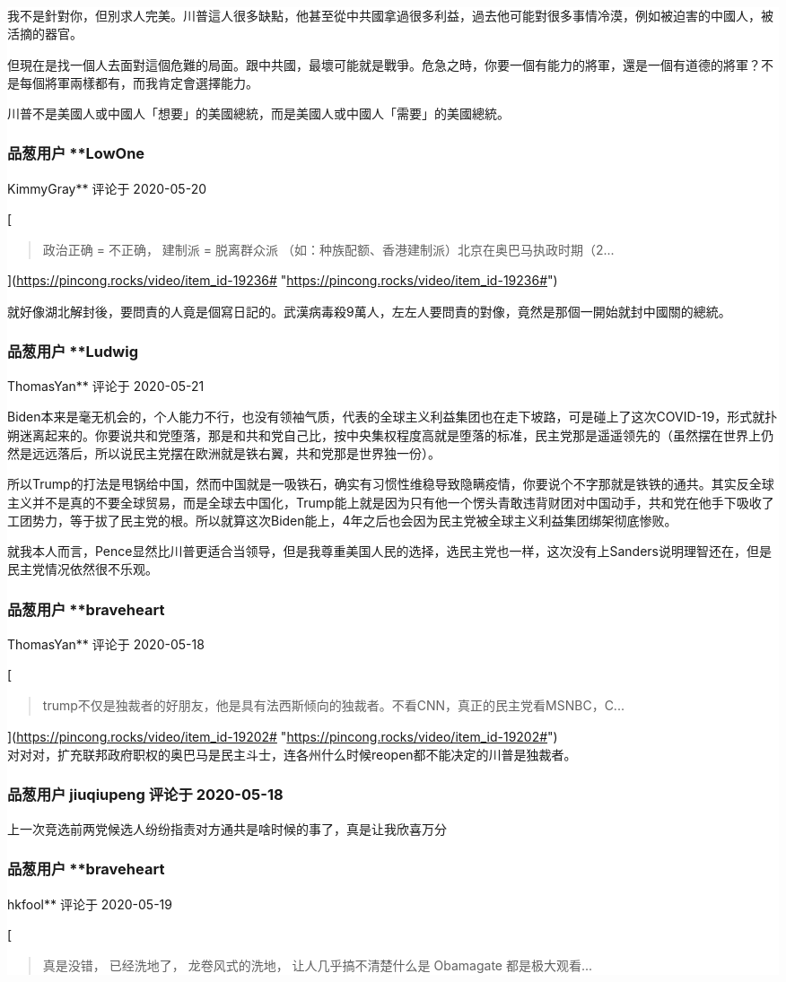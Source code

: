 我不是針對你，但別求人完美。川普這人很多缺點，他甚至從中共國拿過很多利益，過去他可能對很多事情冷漠，例如被迫害的中國人，被活摘的器官。  
  
但現在是找一個人去面對這個危難的局面。跟中共國，最壞可能就是戰爭。危急之時，你要一個有能力的將軍，還是一個有道德的將軍？不是每個將軍兩樣都有，而我肯定會選擇能力。  
  
川普不是美國人或中國人「想要」的美國總統，而是美國人或中國人「需要」的美國總統。
        


            
### 品葱用户 **LowOne 
KimmyGray** 评论于 2020-05-20
        
[

> 政治正确 = 不正确， 建制派 = 脱离群众派 （如：种族配额、香港建制派）北京在奥巴马执政时期（2...

](https://pincong.rocks/video/item_id-19236# "https://pincong.rocks/video/item_id-19236#")  
  
就好像湖北解封後，要問責的人竟是個寫日記的。武漢病毒殺9萬人，左左人要問責的對像，竟然是那個一開始就封中國關的總統。
        


            
### 品葱用户 **Ludwig 
ThomasYan** 评论于 2020-05-21
        
Biden本来是毫无机会的，个人能力不行，也没有领袖气质，代表的全球主义利益集团也在走下坡路，可是碰上了这次COVID-19，形式就扑朔迷离起来的。你要说共和党堕落，那是和共和党自己比，按中央集权程度高就是堕落的标准，民主党那是遥遥领先的（虽然摆在世界上仍然是远远落后，所以说民主党摆在欧洲就是铁右翼，共和党那是世界独一份）。  
  
所以Trump的打法是甩锅给中国，然而中国就是一吸铁石，确实有习惯性维稳导致隐瞒疫情，你要说个不字那就是铁铁的通共。其实反全球主义并不是真的不要全球贸易，而是全球去中国化，Trump能上就是因为只有他一个愣头青敢违背财团对中国动手，共和党在他手下吸收了工团势力，等于拔了民主党的根。所以就算这次Biden能上，4年之后也会因为民主党被全球主义利益集团绑架彻底惨败。  
  
就我本人而言，Pence显然比川普更适合当领导，但是我尊重美国人民的选择，选民主党也一样，这次没有上Sanders说明理智还在，但是民主党情况依然很不乐观。
        


            
### 品葱用户 **braveheart 
ThomasYan** 评论于 2020-05-18
        
[

> trump不仅是独裁者的好朋友，他是具有法西斯倾向的独裁者。不看CNN，真正的民主党看MSNBC，C...

](https://pincong.rocks/video/item_id-19202# "https://pincong.rocks/video/item_id-19202#")  
对对对，扩充联邦政府职权的奥巴马是民主斗士，连各州什么时候reopen都不能决定的川普是独裁者。
        


            
### 品葱用户 **jiuqiupeng** 评论于 2020-05-18
        
上一次竞选前两党候选人纷纷指责对方通共是啥时候的事了，真是让我欣喜万分
        


            
### 品葱用户 **braveheart 
hkfool** 评论于 2020-05-19
        
[

> 真是没错， 已经洗地了， 龙卷风式的洗地， 让人几乎搞不清楚什么是 Obamagate 都是极大观看...

